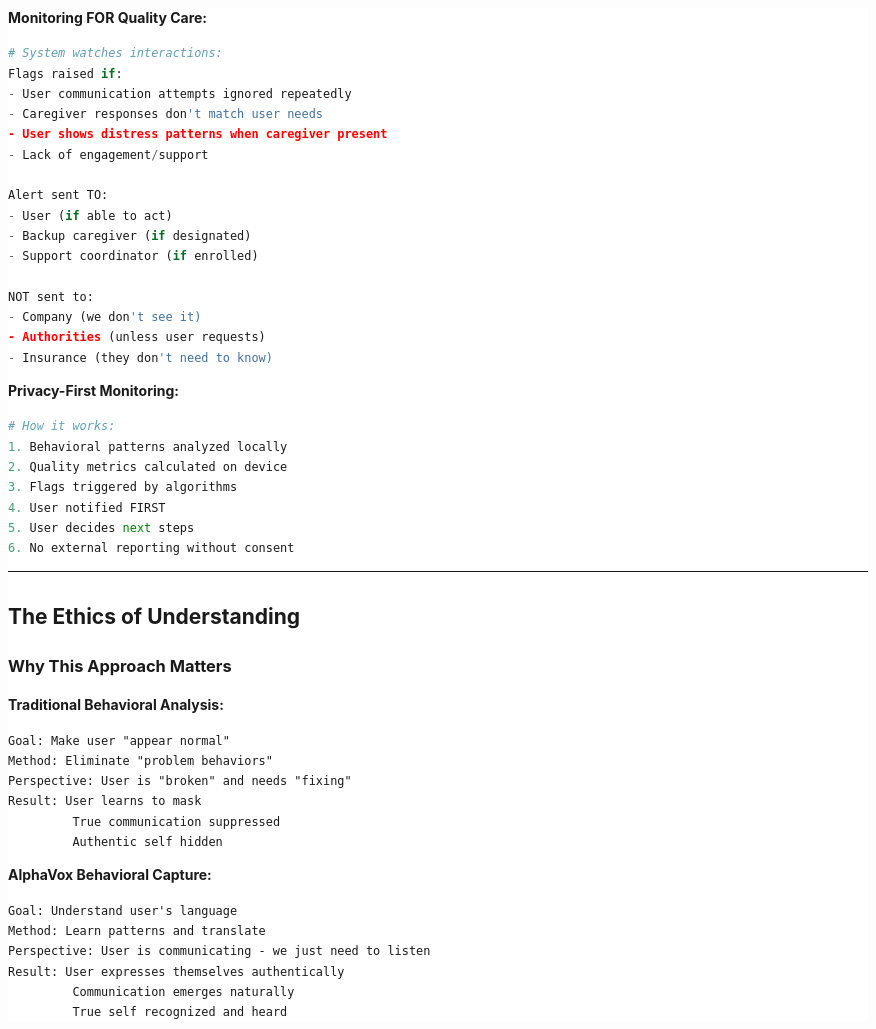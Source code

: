 **Monitoring FOR Quality Care:**
```python
# System watches interactions:
Flags raised if:
- User communication attempts ignored repeatedly
- Caregiver responses don't match user needs
- User shows distress patterns when caregiver present
- Lack of engagement/support

Alert sent TO:
- User (if able to act)
- Backup caregiver (if designated)
- Support coordinator (if enrolled)

NOT sent to:
- Company (we don't see it)
- Authorities (unless user requests)
- Insurance (they don't need to know)
```

**Privacy-First Monitoring:**
```python
# How it works:
1. Behavioral patterns analyzed locally
2. Quality metrics calculated on device
3. Flags triggered by algorithms
4. User notified FIRST
5. User decides next steps
6. No external reporting without consent
```

---

## The Ethics of Understanding

### Why This Approach Matters

**Traditional Behavioral Analysis:**
```
Goal: Make user "appear normal"
Method: Eliminate "problem behaviors"
Perspective: User is "broken" and needs "fixing"
Result: User learns to mask
         True communication suppressed
         Authentic self hidden
```

**AlphaVox Behavioral Capture:**
```
Goal: Understand user's language
Method: Learn patterns and translate
Perspective: User is communicating - we just need to listen
Result: User expresses themselves authentically
         Communication emerges naturally
         True self recognized and heard
```
